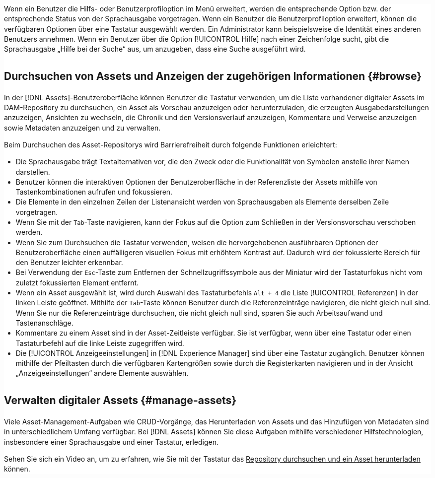 Wenn ein Benutzer die Hilfs- oder Benutzerprofiloption im Menü erweitert, werden die entsprechende Option bzw. der entsprechende Status von der Sprachausgabe vorgetragen. Wenn ein Benutzer die Benutzerprofiloption erweitert, können die verfügbaren Optionen über eine Tastatur ausgewählt werden. Ein Administrator kann beispielsweise die Identität eines anderen Benutzers annehmen. Wenn ein Benutzer über die Option [!UICONTROL Hilfe] nach einer Zeichenfolge sucht, gibt die Sprachausgabe „Hilfe bei der Suche“ aus, um anzugeben, dass eine Suche ausgeführt wird.



## Durchsuchen von Assets und Anzeigen der zugehörigen Informationen {#browse}

In der [!DNL Assets]-Benutzeroberfläche können Benutzer die Tastatur verwenden, um die Liste vorhandener digitaler Assets im DAM-Repository zu durchsuchen, ein Asset als Vorschau anzuzeigen oder herunterzuladen, die erzeugten Ausgabedarstellungen anzuzeigen, Ansichten zu wechseln, die Chronik und den Versionsverlauf anzuzeigen, Kommentare und Verweise anzuzeigen sowie Metadaten anzuzeigen und zu verwalten.



Beim Durchsuchen des Asset-Repositorys wird Barrierefreiheit durch folgende Funktionen erleichtert:

* Die Sprachausgabe trägt Textalternativen vor, die den Zweck oder die Funktionalität von Symbolen anstelle ihrer Namen darstellen.
* Benutzer können die interaktiven Optionen der Benutzeroberfläche in der Referenzliste der Assets mithilfe von Tastenkombinationen aufrufen und fokussieren.
* Die Elemente in den einzelnen Zeilen der Listenansicht werden von Sprachausgaben als Elemente derselben Zeile vorgetragen.
* Wenn Sie mit der `Tab`-Taste navigieren, kann der Fokus auf die Option zum Schließen in der Versionsvorschau verschoben werden.
* Wenn Sie zum Durchsuchen die Tastatur verwenden, weisen die hervorgehobenen ausführbaren Optionen der Benutzeroberfläche einen auffälligeren visuellen Fokus mit erhöhtem Kontrast auf. Dadurch wird der fokussierte Bereich für den Benutzer leichter erkennbar.
* Bei Verwendung der `Esc`-Taste zum Entfernen der Schnellzugriffssymbole aus der Miniatur wird der Tastaturfokus nicht vom zuletzt fokussierten Element entfernt.
* Wenn ein Asset ausgewählt ist, wird durch Auswahl des Tastaturbefehls `Alt + 4` die Liste [!UICONTROL Referenzen] in der linken Leiste geöffnet. Mithilfe der `Tab`-Taste können Benutzer durch die Referenzeinträge navigieren, die nicht gleich null sind. Wenn Sie nur die Referenzeinträge durchsuchen, die nicht gleich null sind, sparen Sie auch Arbeitsaufwand und Tastenanschläge.
* Kommentare zu einem Asset sind in der Asset-Zeitleiste verfügbar. Sie ist verfügbar, wenn über eine Tastatur oder einen Tastaturbefehl auf die linke Leiste zugegriffen wird.
* Die [!UICONTROL Anzeigeeinstellungen] in [!DNL Experience Manager] sind über eine Tastatur zugänglich. Benutzer können mithilfe der Pfeiltasten durch die verfügbaren Kartengrößen sowie durch die Registerkarten navigieren und in der Ansicht „Anzeigeeinstellungen“ andere Elemente auswählen.



## Verwalten digitaler Assets {#manage-assets}

Viele Asset-Management-Aufgaben wie CRUD-Vorgänge, das Herunterladen von Assets und das Hinzufügen von Metadaten sind in unterschiedlichem Umfang verfügbar. Bei [!DNL Assets] können Sie diese Aufgaben mithilfe verschiedener Hilfstechnologien, insbesondere einer Sprachausgabe und einer Tastatur, erledigen.

Sehen Sie sich ein Video an, um zu erfahren, wie Sie mit der Tastatur das [Repository durchsuchen und ein Asset herunterladen](https://youtu.be/K3dgqMRQJys) können.
